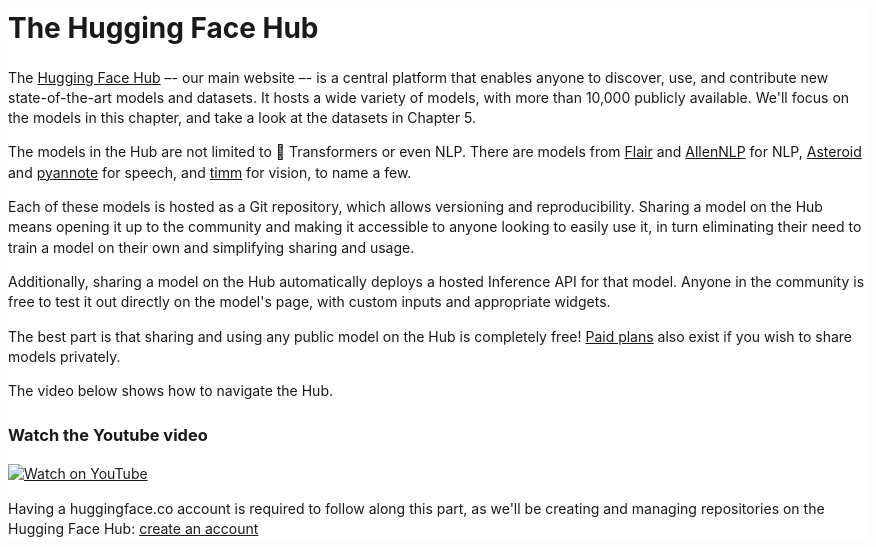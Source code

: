 # The Hugging Face Hub



The [Hugging Face Hub](https://huggingface.co/) –- our main website –- is a central platform that enables anyone to discover, use, and contribute new state-of-the-art models and datasets. It hosts a wide variety of models, with more than 10,000 publicly available. We'll focus on the models in this chapter, and take a look at the datasets in Chapter 5.

The models in the Hub are not limited to 🤗 Transformers or even NLP. There are models from [Flair](https://github.com/flairNLP/flair) and [AllenNLP](https://github.com/allenai/allennlp) for NLP, [Asteroid](https://github.com/asteroid-team/asteroid) and [pyannote](https://github.com/pyannote/pyannote-audio) for speech, and [timm](https://github.com/rwightman/pytorch-image-models) for vision, to name a few. 

Each of these models is hosted as a Git repository, which allows versioning and reproducibility. Sharing a model on the Hub means opening it up to the community and making it accessible to anyone looking to easily use it, in turn eliminating their need to train a model on their own and simplifying sharing and usage. 

Additionally, sharing a model on the Hub automatically deploys a hosted Inference API for that model. Anyone in the community is free to test it out directly on the model's page, with custom inputs and appropriate widgets.

The best part is that sharing and using any public model on the Hub is completely free! [Paid plans](https://huggingface.co/pricing) also exist if you wish to share models privately.

The video below shows how to navigate the Hub.

<h3>Watch the Youtube video</h3>
<a href="https://www.youtube.com/watch?v=00GKzGyWFEs" target="_blank">
    <img src="https://img.youtube.com/vi/00GKzGyWFEs/0.jpg" alt="Watch on YouTube" style="width:100%;max-width:600px;">
</a>

Having a huggingface.co account is required to follow along this part, as we'll be creating and managing repositories on the Hugging Face Hub: [create an account](https://huggingface.co/join)